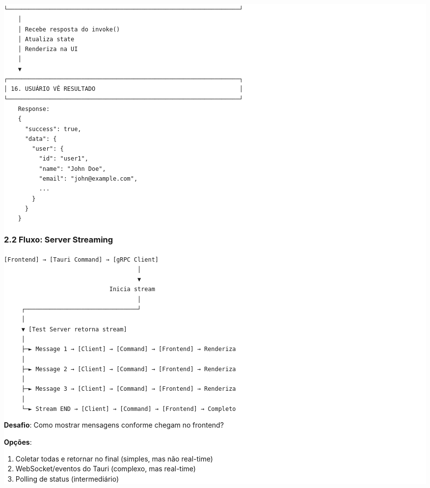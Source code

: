 ```
└──────────────────────────────────────────────────────────────────┘
    │
    │ Recebe resposta do invoke()
    │ Atualiza state
    │ Renderiza na UI
    │
    ▼
┌──────────────────────────────────────────────────────────────────┐
│ 16. USUÁRIO VÊ RESULTADO                                         │
└──────────────────────────────────────────────────────────────────┘
    Response:
    {
      "success": true,
      "data": {
        "user": {
          "id": "user1",
          "name": "John Doe",
          "email": "john@example.com",
          ...
        }
      }
    }
```

### 2.2 Fluxo: Server Streaming

```
[Frontend] → [Tauri Command] → [gRPC Client]
                                      │
                                      ▼
                              Inicia stream
                                      │
     ┌────────────────────────────────┘
     │
     ▼ [Test Server retorna stream]
     │
     ├─► Message 1 → [Client] → [Command] → [Frontend] → Renderiza
     │
     ├─► Message 2 → [Client] → [Command] → [Frontend] → Renderiza
     │
     ├─► Message 3 → [Client] → [Command] → [Frontend] → Renderiza
     │
     └─► Stream END → [Client] → [Command] → [Frontend] → Completo
```

**Desafio**: Como mostrar mensagens conforme chegam no frontend?

**Opções**:

1. Coletar todas e retornar no final (simples, mas não real-time)
2. WebSocket/eventos do Tauri (complexo, mas real-time)
3. Polling de status (intermediário)

